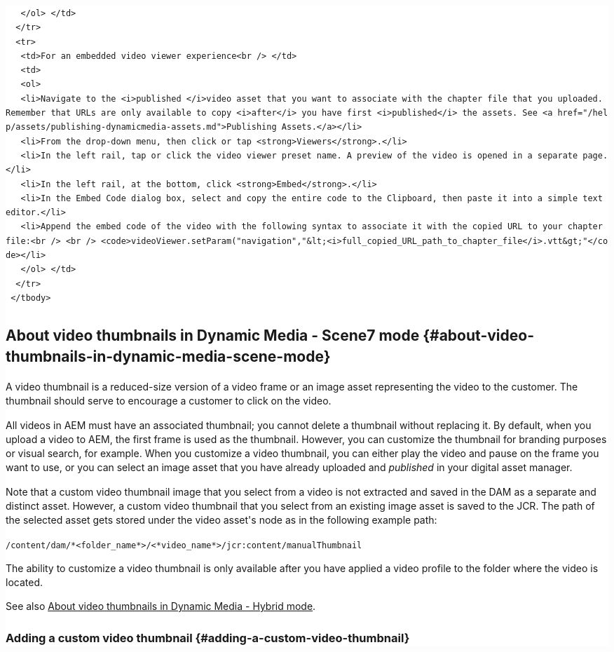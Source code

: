        </ol> </td>
      </tr>
      <tr>
       <td>For an embedded video viewer experience<br /> </td>
       <td>
       <ol>
       <li>Navigate to the <i>published </i>video asset that you want to associate with the chapter file that you uploaded. Remember that URLs are only available to copy <i>after</i> you have first <i>published</i> the assets. See <a href="/help/assets/publishing-dynamicmedia-assets.md">Publishing Assets.</a></li>
       <li>From the drop-down menu, then click or tap <strong>Viewers</strong>.</li>
       <li>In the left rail, tap or click the video viewer preset name. A preview of the video is opened in a separate page.</li>
       <li>In the left rail, at the bottom, click <strong>Embed</strong>.</li>
       <li>In the Embed Code dialog box, select and copy the entire code to the Clipboard, then paste it into a simple text editor.</li>
       <li>Append the embed code of the video with the following syntax to associate it with the copied URL to your chapter file:<br /> <br /> <code>videoViewer.setParam("navigation","&lt;<i>full_copied_URL_path_to_chapter_file</i>.vtt&gt;"</code></li>
       </ol> </td>
      </tr>
     </tbody>
   </table>

## About video thumbnails in Dynamic Media - Scene7 mode {#about-video-thumbnails-in-dynamic-media-scene-mode}

A video thumbnail is a reduced-size version of a video frame or an image asset representing the video to the customer. The thumbnail should serve to encourage a customer to click on the video.

All videos in AEM must have an associated thumbnail; you cannot delete a thumbnail without replacing it. By default, when you upload a video to AEM, the first frame is used as the thumbnail. However, you can customize the thumbnail for branding purposes or visual search, for example. When you customize a video thumbnail, you can either play the video and pause on the frame you want to use, or you can select an image asset that you have already uploaded and *published* in your digital asset manager.

Note that a custom video thumbnail image that you select from a video is not extracted and saved in the DAM as a separate and distinct asset. However, a custom video thumbnail that you select from an existing image asset is saved to the JCR. The path of the selected asset gets stored under the video asset's node as in the following example path:

`/content/dam/*<folder_name*>/<*video_name*>/jcr:content/manualThumbnail`

The ability to customize a video thumbnail is only available after you have applied a video profile to the folder where the video is located.

See also [About video thumbnails in Dynamic Media - Hybrid mode](#about-video-thumbnails-in-dynamic-media-hybrid-mode).

### Adding a custom video thumbnail {#adding-a-custom-video-thumbnail}
